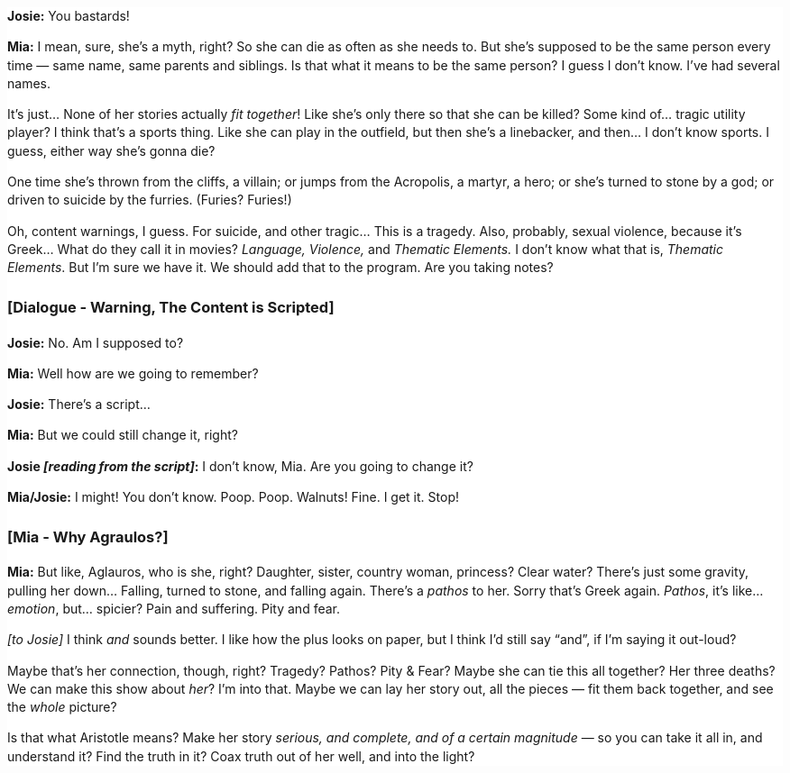 <b>Josie:</b>
You bastards!

<b>Mia:</b>
I mean, sure, she’s a myth, right? So she can die as often as she needs to. But she’s supposed to be the same person every time — same name, same parents and siblings. Is that what it means to be the same person? I guess I don’t know. I’ve had several names.

It’s just… None of her stories actually *fit* *together*! Like she’s only there so that she can be killed? Some kind of… tragic utility player? I think that’s a sports thing. Like she can play in the outfield, but then she’s a linebacker, and then… I don’t know sports. I guess, either way she’s gonna die?

One time she’s thrown from the cliffs, a villain; or jumps from the Acropolis, a martyr, a hero; or she’s turned to stone by a god; or driven to suicide by the furries. (Furies? Furies!)

Oh, content warnings, I guess. For suicide, and other tragic… This is a tragedy. Also, probably, sexual violence, because it’s Greek… What do they call it in movies? *Language, Violence,* and *Thematic Elements.* I don’t know what that is, *Thematic Elements*. But I’m sure we have it. We should add that to the program. Are you taking notes?

### [Dialogue - Warning, The Content is Scripted]

<b>Josie:</b>
No. Am I supposed to?

<b>Mia:</b>
Well how are we going to remember?

<b>Josie:</b>
There’s a script…

<b>Mia:</b>
But we could still change it, right?

<b>Josie *[reading from the script]*:</b>
I don’t know, Mia. Are you going to change it?

<b>Mia/Josie:</b>
I might! You don’t know. Poop. Poop. Walnuts! Fine. I get it. Stop!

### [Mia - Why Agraulos?]

<b>Mia:</b>
But like, Aglauros, who is she, right? Daughter, sister, country woman, princess? Clear water? There’s just some gravity, pulling her down… Falling, turned to stone, and falling again. There’s a *pathos* to her. Sorry that’s Greek again. *Pathos*, it’s like… *emotion*, but… spicier? Pain and suffering. Pity and fear.

*[to Josie]* I think *and* sounds better. I like how the plus looks on paper, but I think I’d still say “and”, if I’m saying it out-loud?

Maybe that’s her connection, though, right? Tragedy? Pathos? Pity & Fear? Maybe she can tie this all together? Her three deaths? We can make this show about *her*? I’m into that. Maybe we can lay her story out, all the pieces — fit them back together, and see the *whole* picture?

Is that what Aristotle means? Make her story *serious, and complete, and of a certain magnitude* — so you can take it all in, and understand it? Find the truth in it? Coax truth out of her well, and into the light?
